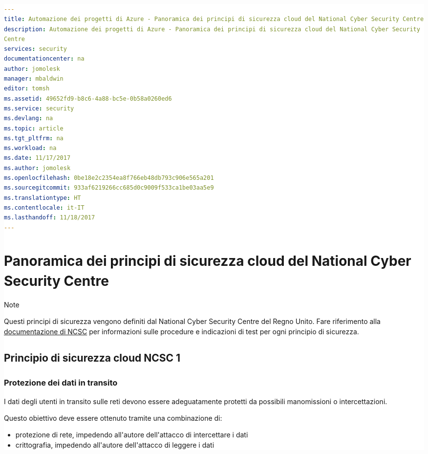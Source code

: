 ```yaml
---
title: Automazione dei progetti di Azure - Panoramica dei principi di sicurezza cloud del National Cyber Security Centre
description: Automazione dei progetti di Azure - Panoramica dei principi di sicurezza cloud del National Cyber Security Centre
services: security
documentationcenter: na
author: jomolesk
manager: mbaldwin
editor: tomsh
ms.assetid: 49652fd9-b8c6-4a88-bc5e-0b58a0260ed6
ms.service: security
ms.devlang: na
ms.topic: article
ms.tgt_pltfrm: na
ms.workload: na
ms.date: 11/17/2017
ms.author: jomolesk
ms.openlocfilehash: 0be18e2c2354ea8f766eb48db793c906e565a201
ms.sourcegitcommit: 933af6219266cc685d0c9009f533ca1be03aa5e9
ms.translationtype: HT
ms.contentlocale: it-IT
ms.lasthandoff: 11/18/2017
---
```

# <a name="national-cyber-security-centre-cloud-security-principles-overview"></a>Panoramica dei principi di sicurezza cloud del National Cyber Security Centre


> [!NOTE]
> Questi principi di sicurezza vengono definiti dal National Cyber Security Centre del Regno Unito. Fare riferimento alla [documentazione di NCSC](https://www.ncsc.gov.uk/guidance/implementing-cloud-security-principles) per informazioni sulle procedure e indicazioni di test per ogni principio di sicurezza.



## <a name="ncsc-cloud-security-principle-1"></a>Principio di sicurezza cloud NCSC 1
### <a name="data-in-transit-protection"></a>Protezione dei dati in transito
I dati degli utenti in transito sulle reti devono essere adeguatamente protetti da possibili manomissioni o intercettazioni.

Questo obiettivo deve essere ottenuto tramite una combinazione di:

- protezione di rete, impedendo all'autore dell'attacco di intercettare i dati
- crittografia, impedendo all'autore dell'attacco di leggere i dati

